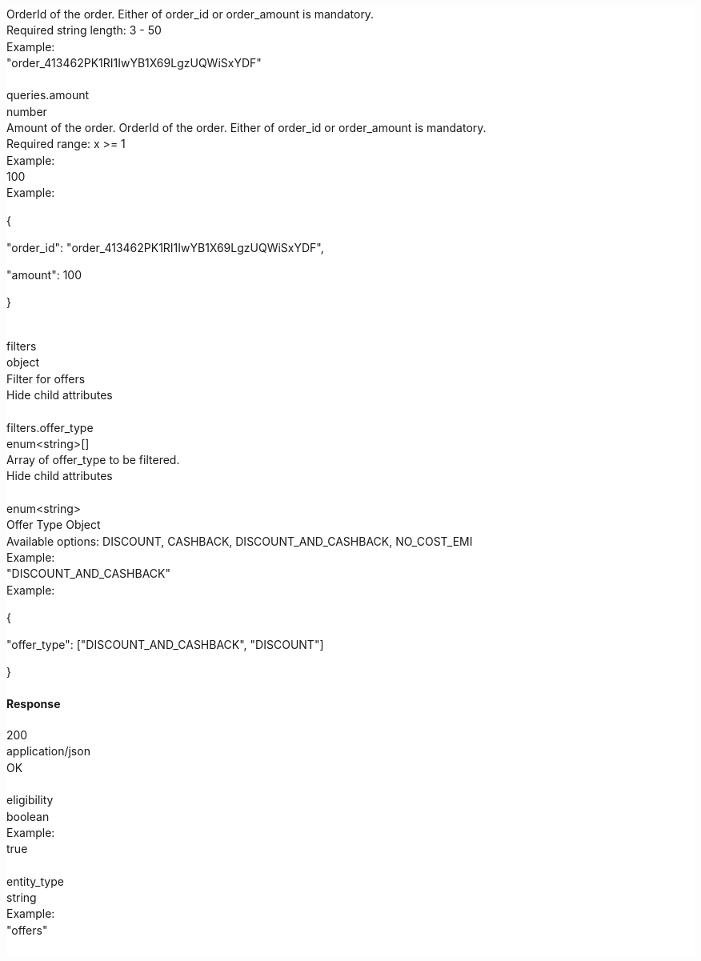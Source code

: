 OrderId of the order. Either of order\_id or order\_amount is mandatory.  
Required string length: 3 \- 50  
Example:  
"order\_413462PK1RI1IwYB1X69LgzUQWiSxYDF"  
[​](https://www.cashfree.com/docs/api-reference/payments/latest/eligibility/get-eligible-offers-for-an-order#body-queries-amount)  
queries.amount  
number  
Amount of the order. OrderId of the order. Either of order\_id or order\_amount is mandatory.  
Required range: x \>= 1  
Example:  
100  
Example:

{

 "order\_id": "order\_413462PK1RI1IwYB1X69LgzUQWiSxYDF",

 "amount": 100

}

[​](https://www.cashfree.com/docs/api-reference/payments/latest/eligibility/get-eligible-offers-for-an-order#body-filters)  
filters  
object  
Filter for offers  
Hide child attributes  
[​](https://www.cashfree.com/docs/api-reference/payments/latest/eligibility/get-eligible-offers-for-an-order#body-filters-offer-type)  
filters.offer\_type  
enum\<string\>\[\]  
Array of offer\_type to be filtered.  
Hide child attributes  
[​](https://www.cashfree.com/docs/api-reference/payments/latest/eligibility/get-eligible-offers-for-an-order#parameter)  
enum\<string\>  
Offer Type Object  
Available options: DISCOUNT, CASHBACK, DISCOUNT\_AND\_CASHBACK, NO\_COST\_EMI  
Example:  
"DISCOUNT\_AND\_CASHBACK"  
Example:

{

 "offer\_type": \["DISCOUNT\_AND\_CASHBACK", "DISCOUNT"\]

}

#### Response

200  
application/json  
OK  
[​](https://www.cashfree.com/docs/api-reference/payments/latest/eligibility/get-eligible-offers-for-an-order#response-eligibility)  
eligibility  
boolean  
Example:  
true  
[​](https://www.cashfree.com/docs/api-reference/payments/latest/eligibility/get-eligible-offers-for-an-order#response-entity-type)  
entity\_type  
string  
Example:  
"offers"  
[​](https://www.cashfree.com/docs/api-reference/payments/latest/eligibility/get-eligible-offers-for-an-order#response-entity-value)  